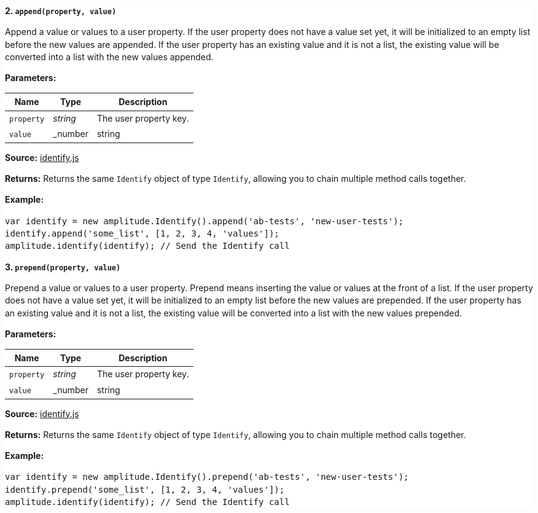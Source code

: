 **2\. `append(property, value)`**

Append a value or values to a user property. If the user property does not have a value set yet, it will be initialized to an empty list before the new values are appended. If the user property has an existing value and it is not a list, the existing value will be converted into a list with the new values appended. 

**Parameters:**

|Name|Type|Description|
|--|--|--|
|`property`|_string_|The user property key.|
|`value`|_number | string | list | object_|A value or values to append. Values can be numbers, strings, lists, or objects. Key + value dictionaries will be flattened.|

**Source:** [identify.js](https://github.com/amplitude/Amplitude-Javascript/blob/master/src/identify.js)

**Returns:** Returns the same `Identify` object of type `Identify`, allowing you to chain multiple method calls together.

**Example:**

<pre>var <span class="wysiwyg-color-red">identify</span> = new amplitude.Identify().append('<span class="wysiwyg-color-red">ab-tests</span>', '<span class="wysiwyg-color-red">new-user-tests</span>');
identify.append('<span class="wysiwyg-color-red">some_list</span>', [<span class="wysiwyg-color-red">1</span>, <span class="wysiwyg-color-red">2</span>, <span class="wysiwyg-color-red">3</span>, <span class="wysiwyg-color-red">4</span>, '<span class="wysiwyg-color-red">values</span>']);
amplitude.identify(<span class="wysiwyg-color-red">identify</span>); // Send the Identify call</pre>

**3\. `prepend(property, value)`**

Prepend a value or values to a user property. Prepend means inserting the value or values at the front of a list. If the user property does not have a value set yet, it will be initialized to an empty list before the new values are prepended. If the user property has an existing value and it is not a list, the existing value will be converted into a list with the new values prepended. 

**Parameters:**

|Name|Type|Description|
|--|--|--|
|`property`|_string_|The user property key.|
|`value`|_number | string | list | object_|A value or values to prepend. Values can be numbers, strings, lists, or objects. Key + value dictionaries will be flattened.|

**Source:** [identify.js](https://github.com/amplitude/Amplitude-Javascript/blob/master/src/identify.js)

**Returns:** Returns the same `Identify` object of type `Identify`, allowing you to chain multiple method calls together.

**Example:**

<pre>var <span class="wysiwyg-color-red">identify</span> = new amplitude.Identify().prepend('<span class="wysiwyg-color-red">ab-tests</span>', '<span class="wysiwyg-color-red">new-user-tests</span>');
<span class="wysiwyg-color-red">identify</span>.prepend('<span class="wysiwyg-color-red">some_list</span>', [<span class="wysiwyg-color-red">1</span>, <span class="wysiwyg-color-red">2</span>, <span class="wysiwyg-color-red">3</span>, <span class="wysiwyg-color-red">4</span>, '<span class="wysiwyg-color-red">values</span>']);
amplitude.identify(<span class="wysiwyg-color-red">identify</span>); // Send the Identify call</pre>
